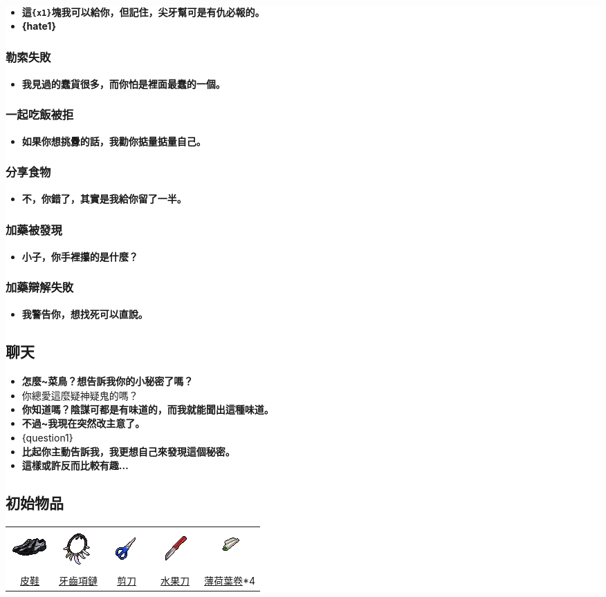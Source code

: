 - **這`{x1}`塊我可以給你，但記住，尖牙幫可是有仇必報的。**
- **{hate1}**

### 勒索失敗

- **我見過的蠢貨很多，而你怕是裡面最蠢的一個。**

### 一起吃飯被拒

- **如果你想挑釁的話，我勸你掂量掂量自己。**

### 分享食物

- **不，你錯了，其實是我給你留了一半。**

### 加藥被發現

- **小子，你手裡攥的是什麼？**

### 加藥辯解失敗

- **我警告你，想找死可以直說。**

## 聊天

- **怎麼\~菜鳥？想告訴我你的小秘密了嗎？**
- 你總愛這麼疑神疑鬼的嗎？
- **你知道嗎？陰謀可都是有味道的，而我就能聞出這種味道。**
- **不過\~我現在突然改主意了。**
- {question1}
- **比起你主動告訴我，我更想自己來發現這個秘密。**
- **這樣或許反而比較有趣…**

## 初始物品

||||||
|:--:|:--:|:--:|:--:|:--:|
|![img](images/item_pic_PX.png)|![img](images/item_pic_YCXL.png)|![img](images/item_pic_JD2.png)|![img](images/item_pic_SGD.png)|![img](images/item_pic_BHYJ.png)|
|[皮鞋](道具.md#皮鞋)|[牙齒項鏈](道具.md#牙齒項鏈)|[剪刀](道具.md#剪刀)|[水果刀](道具.md#水果刀)|[薄荷葉卷](道具.md#薄荷葉卷)*4|